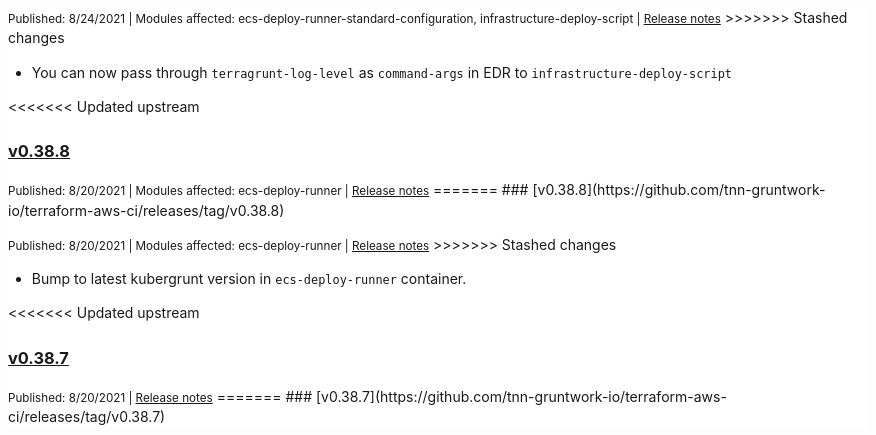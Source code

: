 <p style={{marginTop: "-20px", marginBottom: "10px"}}>
  <small>Published: 8/24/2021 | Modules affected: ecs-deploy-runner-standard-configuration, infrastructure-deploy-script | <a href="https://github.com/tnn-gruntwork-io/terraform-aws-ci/releases/tag/v0.38.9">Release notes</a></small>
>>>>>>> Stashed changes
</p>

<div style={{"overflow":"hidden","textOverflow":"ellipsis","display":"-webkit-box","WebkitLineClamp":10,"lineClamp":10,"WebkitBoxOrient":"vertical"}}>

  

- You can now pass through `terragrunt-log-level` as `command-args` in EDR to `infrastructure-deploy-script`



</div>


<<<<<<< Updated upstream
### [v0.38.8](https://github.com/tnn-tnn-tnn-tnn-tnn-gruntwork-io/terraform-aws-ci/releases/tag/v0.38.8)

<p style={{marginTop: "-20px", marginBottom: "10px"}}>
  <small>Published: 8/20/2021 | Modules affected: ecs-deploy-runner | <a href="https://github.com/tnn-tnn-tnn-tnn-tnn-gruntwork-io/terraform-aws-ci/releases/tag/v0.38.8">Release notes</a></small>
=======
### [v0.38.8](https://github.com/tnn-gruntwork-io/terraform-aws-ci/releases/tag/v0.38.8)

<p style={{marginTop: "-20px", marginBottom: "10px"}}>
  <small>Published: 8/20/2021 | Modules affected: ecs-deploy-runner | <a href="https://github.com/tnn-gruntwork-io/terraform-aws-ci/releases/tag/v0.38.8">Release notes</a></small>
>>>>>>> Stashed changes
</p>

<div style={{"overflow":"hidden","textOverflow":"ellipsis","display":"-webkit-box","WebkitLineClamp":10,"lineClamp":10,"WebkitBoxOrient":"vertical"}}>

  

- Bump to latest kubergrunt version in `ecs-deploy-runner` container.





</div>


<<<<<<< Updated upstream
### [v0.38.7](https://github.com/tnn-tnn-tnn-tnn-tnn-gruntwork-io/terraform-aws-ci/releases/tag/v0.38.7)

<p style={{marginTop: "-20px", marginBottom: "10px"}}>
  <small>Published: 8/20/2021 | <a href="https://github.com/tnn-tnn-tnn-tnn-tnn-gruntwork-io/terraform-aws-ci/releases/tag/v0.38.7">Release notes</a></small>
=======
### [v0.38.7](https://github.com/tnn-gruntwork-io/terraform-aws-ci/releases/tag/v0.38.7)
